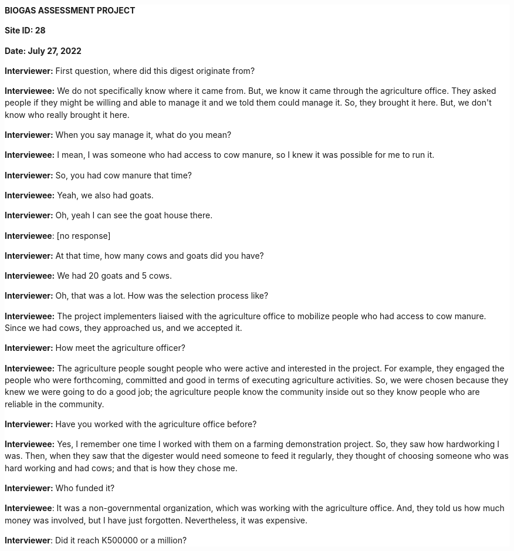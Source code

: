 **BIOGAS ASSESSMENT PROJECT**

**Site ID: 28**

**Date: July 27, 2022**

**Interviewer:** First question, where did this digest originate from?

**Interviewee:** We do not specifically know where it came from. But, we
know it came through the agriculture office. They asked people if they
might be willing and able to manage it and we told them could manage it.
So, they brought it here. But, we don't know who really brought it here.

**Interviewer:** When you say manage it, what do you mean?

**Interviewee:** I mean, I was someone who had access to cow manure, so
I knew it was possible for me to run it.

**Interviewer:** So, you had cow manure that time?

**Interviewee:** Yeah, we also had goats.

**Interviewer:** Oh, yeah I can see the goat house there.

**Interviewee**: \[no response\]

**Interviewer:** At that time, how many cows and goats did you have?

**Interviewee:** We had 20 goats and 5 cows.

**Interviewer:** Oh, that was a lot. How was the selection process like?

**Interviewee:** The project implementers liaised with the agriculture
office to mobilize people who had access to cow manure. Since we had
cows, they approached us, and we accepted it.

**Interviewer:** How meet the agriculture officer?

**Interviewee:** The agriculture people sought people who were active
and interested in the project. For example, they engaged the people who
were forthcoming, committed and good in terms of executing agriculture
activities. So, we were chosen because they knew we were going to do a
good job; the agriculture people know the community inside out so they
know people who are reliable in the community.

**Interviewer:** Have you worked with the agriculture office before?

**Interviewee:** Yes, I remember one time I worked with them on a
farming demonstration project. So, they saw how hardworking I was. Then,
when they saw that the digester would need someone to feed it regularly,
they thought of choosing someone who was hard working and had cows; and
that is how they chose me.

**Interviewer:** Who funded it?

**Interviewee**: It was a non-governmental organization, which was
working with the agriculture office. And, they told us how much money
was involved, but I have just forgotten. Nevertheless, it was expensive.

**Interviewer**: Did it reach K500000 or a million?
